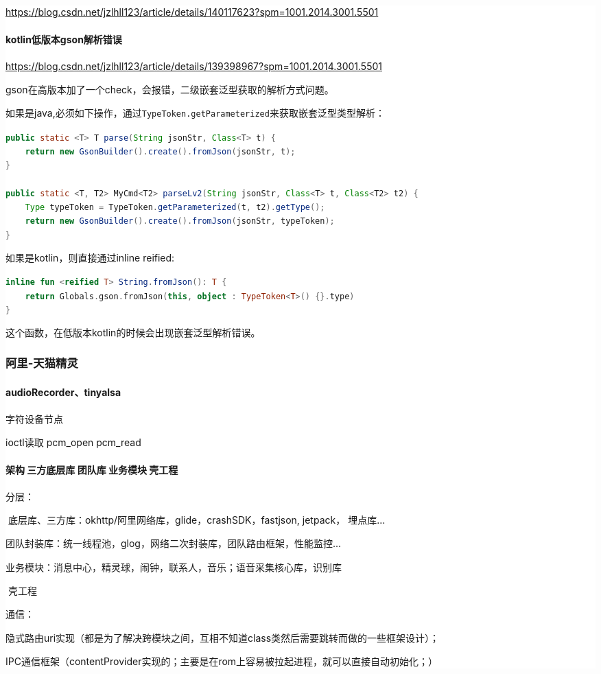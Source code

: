 https://blog.csdn.net/jzlhll123/article/details/140117623?spm=1001.2014.3001.5501



#### kotlin低版本gson解析错误

https://blog.csdn.net/jzlhll123/article/details/139398967?spm=1001.2014.3001.5501

gson在高版本加了一个check，会报错，二级嵌套泛型获取的解析方式问题。

如果是java,必须如下操作，通过`TypeToken.getParameterized`来获取嵌套泛型类型解析：

```java
public static <T> T parse(String jsonStr, Class<T> t) {
    return new GsonBuilder().create().fromJson(jsonStr, t);
}

public static <T, T2> MyCmd<T2> parseLv2(String jsonStr, Class<T> t, Class<T2> t2) {
    Type typeToken = TypeToken.getParameterized(t, t2).getType();
    return new GsonBuilder().create().fromJson(jsonStr, typeToken);
}
```

如果是kotlin，则直接通过inline reified:

```kotlin
inline fun <reified T> String.fromJson(): T {
    return Globals.gson.fromJson(this, object : TypeToken<T>() {}.type)
}
```

这个函数，在低版本kotlin的时候会出现嵌套泛型解析错误。



### 阿里-天猫精灵

#### audioRecorder、tinyalsa

字符设备节点

ioctl读取 pcm_open pcm_read



#### 架构 三方底层库 团队库 业务模块 壳工程

分层：

​	底层库、三方库：okhttp/阿里网络库，glide，crashSDK，fastjson, jetpack， 埋点库...

​	团队封装库：统一线程池，glog，网络二次封装库，团队路由框架，性能监控...

​	业务模块：消息中心，精灵球，闹钟，联系人，音乐；语音采集核心库，识别库

​	壳工程

通信：

​	隐式路由uri实现（都是为了解决跨模块之间，互相不知道class类然后需要跳转而做的一些框架设计）；

​	IPC通信框架（contentProvider实现的；主要是在rom上容易被拉起进程，就可以直接自动初始化；）
